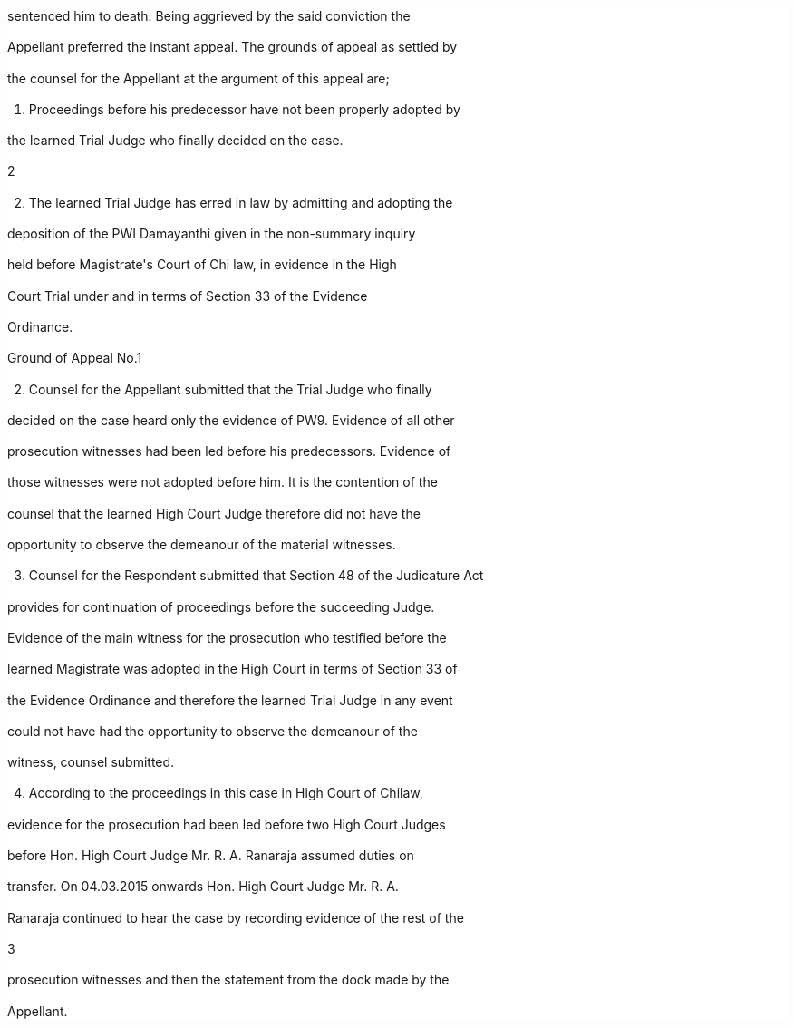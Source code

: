 sentenced him to death. Being aggrieved by the said conviction the

Appellant preferred the instant appeal. The grounds of appeal as settled by

the counsel for the Appellant at the argument of this appeal are;

1. Proceedings before his predecessor have not been properly adopted by

the learned Trial Judge who finally decided on the case.

2

2. The learned Trial Judge has erred in law by admitting and adopting the

deposition of the PWI Damayanthi given in the non-summary inquiry

held before Magistrate's Court of Chi law, in evidence in the High

Court Trial under and in terms of Section 33 of the Evidence

Ordinance.

Ground of Appeal No.1

02. Counsel for the Appellant submitted that the Trial Judge who finally

decided on the case heard only the evidence of PW9. Evidence of all other

prosecution witnesses had been led before his predecessors. Evidence of

those witnesses were not adopted before him. It is the contention of the

counsel that the learned High Court Judge therefore did not have the

opportunity to observe the demeanour of the material witnesses.

03. Counsel for the Respondent submitted that Section 48 of the Judicature Act

provides for continuation of proceedings before the succeeding Judge.

Evidence of the main witness for the prosecution who testified before the

learned Magistrate was adopted in the High Court in terms of Section 33 of

the Evidence Ordinance and therefore the learned Trial Judge in any event

could not have had the opportunity to observe the demeanour of the

witness, counsel submitted.

04. According to the proceedings in this case in High Court of Chilaw,

evidence for the prosecution had been led before two High Court Judges

before Hon. High Court Judge Mr. R. A. Ranaraja assumed duties on

transfer. On 04.03.2015 onwards Hon. High Court Judge Mr. R. A.

Ranaraja continued to hear the case by recording evidence of the rest of the

3

prosecution witnesses and then the statement from the dock made by the

Appellant.
